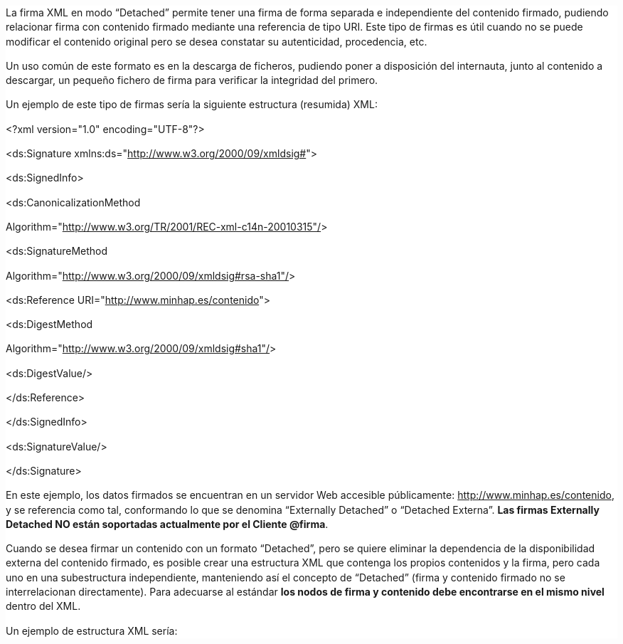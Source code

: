 La firma XML en modo “Detached” permite tener una firma de forma
separada e independiente del contenido firmado, pudiendo relacionar
firma con contenido firmado mediante una referencia de tipo URI. Este
tipo de firmas es útil cuando no se puede modificar el contenido
original pero se desea constatar su autenticidad, procedencia, etc.

Un uso común de este formato es en la descarga de ficheros, pudiendo
poner a disposición del internauta, junto al contenido a descargar, un
pequeño fichero de firma para verificar la integridad del primero.

Un ejemplo de este tipo de firmas sería la siguiente estructura
(resumida) XML:

&lt;?xml version="1.0" encoding="UTF-8"?&gt;

&lt;ds:Signature xmlns:ds="http://www.w3.org/2000/09/xmldsig#"&gt;

&lt;ds:SignedInfo&gt;

&lt;ds:CanonicalizationMethod

Algorithm="http://www.w3.org/TR/2001/REC-xml-c14n-20010315"/&gt;

&lt;ds:SignatureMethod

Algorithm="http://www.w3.org/2000/09/xmldsig#rsa-sha1"/&gt;

&lt;ds:Reference URI="http://www.minhap.es/contenido"&gt;

&lt;ds:DigestMethod

Algorithm="http://www.w3.org/2000/09/xmldsig#sha1"/&gt;

&lt;ds:DigestValue/&gt;

&lt;/ds:Reference&gt;

&lt;/ds:SignedInfo&gt;

&lt;ds:SignatureValue/&gt;

&lt;/ds:Signature&gt;

En este ejemplo, los datos firmados se encuentran en un servidor Web
accesible públicamente: http://www.minhap.es/contenido, y se referencia
como tal, conformando lo que se denomina “Externally Detached” o
“Detached Externa”. **Las firmas Externally Detached NO están soportadas
actualmente por el Cliente @firma**.

Cuando se desea firmar un contenido con un formato “Detached”, pero se
quiere eliminar la dependencia de la disponibilidad externa del
contenido firmado, es posible crear una estructura XML que contenga los
propios contenidos y la firma, pero cada uno en una subestructura
independiente, manteniendo así el concepto de “Detached” (firma y
contenido firmado no se interrelacionan directamente). Para adecuarse al
estándar **los nodos de firma y contenido debe encontrarse en el mismo
nivel** dentro del XML.

Un ejemplo de estructura XML sería:
